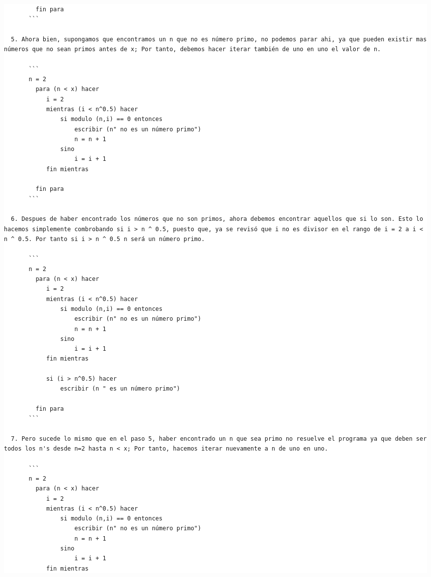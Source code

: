              fin para
           ```
       
      5. Ahora bien, supongamos que encontramos un n que no es número primo, no podemos parar ahi, ya que pueden existir mas números que no sean primos antes de x; Por tanto, debemos hacer iterar también de uno en uno el valor de n.
       
           ```
           n = 2
             para (n < x) hacer
                i = 2
                mientras (i < n^0.5) hacer
                    si modulo (n,i) == 0 entonces
                        escribir (n" no es un número primo")
                        n = n + 1
                    sino 
                        i = i + 1
                fin mientras 

             fin para
           ```
      
      6. Despues de haber encontrado los números que no son primos, ahora debemos encontrar aquellos que si lo son. Esto lo hacemos simplemente combrobando si i > n ^ 0.5, puesto que, ya se revisó que i no es divisor en el rango de i = 2 a i < n ^ 0.5. Por tanto si i > n ^ 0.5 n será un número primo.
     
           ```
           n = 2
             para (n < x) hacer
                i = 2
                mientras (i < n^0.5) hacer
                    si modulo (n,i) == 0 entonces
                        escribir (n" no es un número primo")
                        n = n + 1
                    sino 
                        i = i + 1
                fin mientras 

                si (i > n^0.5) hacer
                    escribir (n " es un número primo")

             fin para
           ```
     
      7. Pero sucede lo mismo que en el paso 5, haber encontrado un n que sea primo no resuelve el programa ya que deben ser todos los n's desde n=2 hasta n < x; Por tanto, hacemos iterar nuevamente a n de uno en uno.
     
           ```
           n = 2
             para (n < x) hacer
                i = 2
                mientras (i < n^0.5) hacer
                    si modulo (n,i) == 0 entonces
                        escribir (n" no es un número primo")
                        n = n + 1
                    sino 
                        i = i + 1
                fin mientras 

